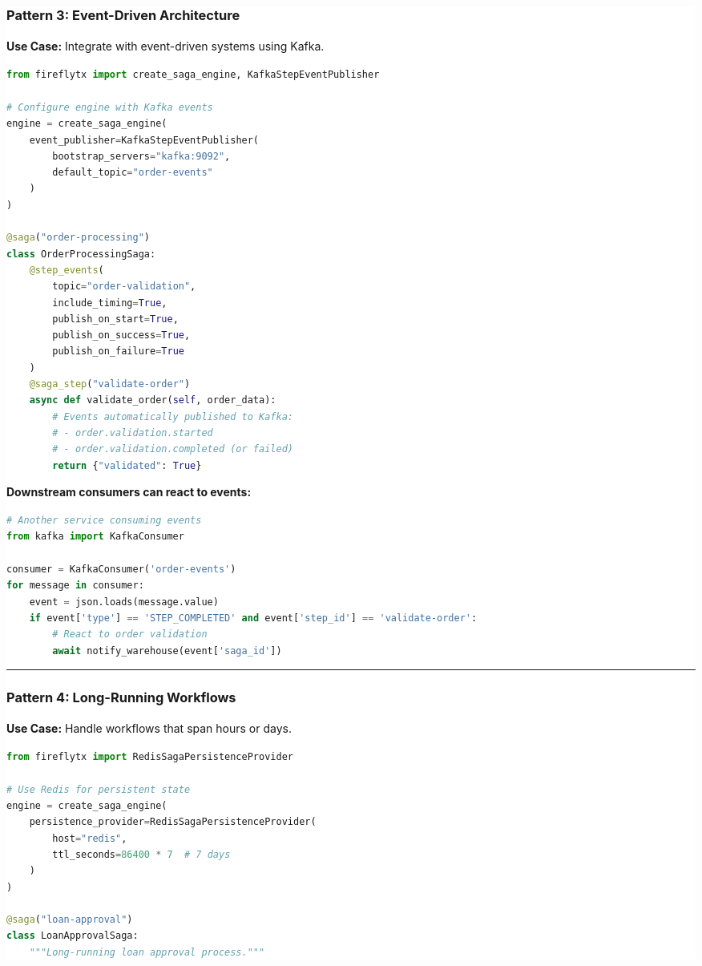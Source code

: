
### Pattern 3: Event-Driven Architecture

**Use Case:** Integrate with event-driven systems using Kafka.

```python
from fireflytx import create_saga_engine, KafkaStepEventPublisher

# Configure engine with Kafka events
engine = create_saga_engine(
    event_publisher=KafkaStepEventPublisher(
        bootstrap_servers="kafka:9092",
        default_topic="order-events"
    )
)

@saga("order-processing")
class OrderProcessingSaga:
    @step_events(
        topic="order-validation",
        include_timing=True,
        publish_on_start=True,
        publish_on_success=True,
        publish_on_failure=True
    )
    @saga_step("validate-order")
    async def validate_order(self, order_data):
        # Events automatically published to Kafka:
        # - order.validation.started
        # - order.validation.completed (or failed)
        return {"validated": True}
```

**Downstream consumers can react to events:**

```python
# Another service consuming events
from kafka import KafkaConsumer

consumer = KafkaConsumer('order-events')
for message in consumer:
    event = json.loads(message.value)
    if event['type'] == 'STEP_COMPLETED' and event['step_id'] == 'validate-order':
        # React to order validation
        await notify_warehouse(event['saga_id'])
```

---

### Pattern 4: Long-Running Workflows

**Use Case:** Handle workflows that span hours or days.

```python
from fireflytx import RedisSagaPersistenceProvider

# Use Redis for persistent state
engine = create_saga_engine(
    persistence_provider=RedisSagaPersistenceProvider(
        host="redis",
        ttl_seconds=86400 * 7  # 7 days
    )
)

@saga("loan-approval")
class LoanApprovalSaga:
    """Long-running loan approval process."""
```